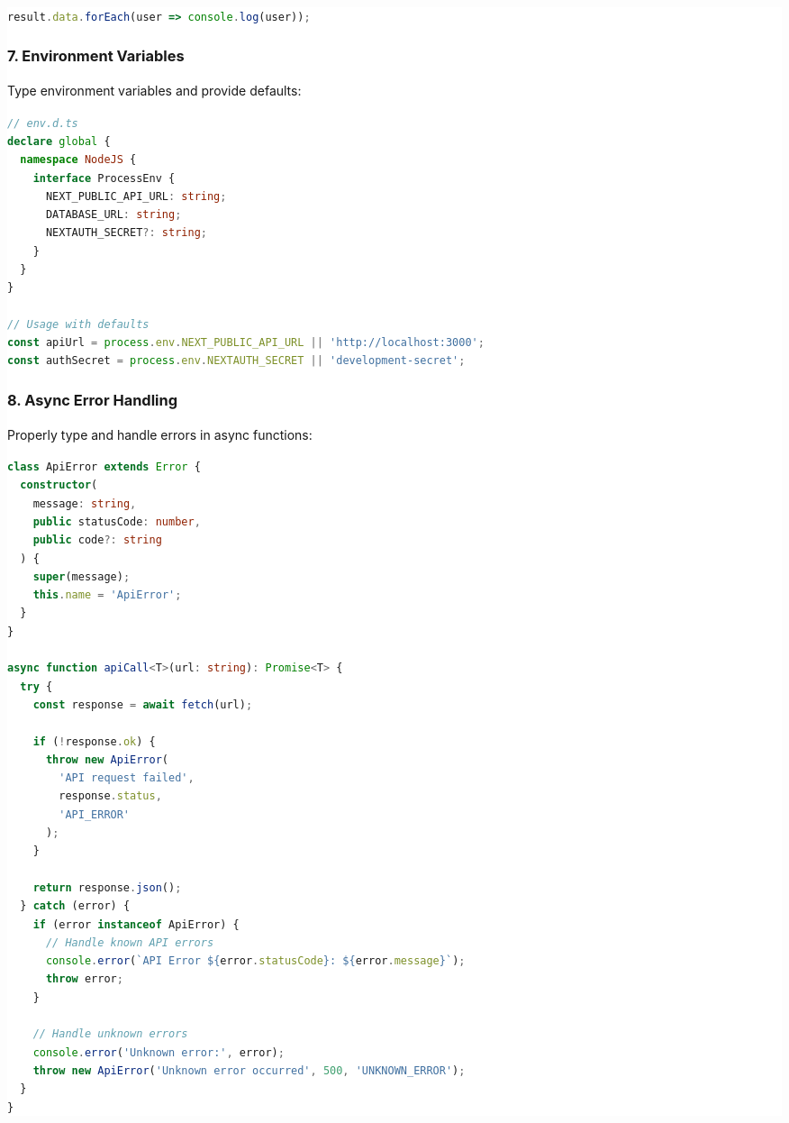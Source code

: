 ```typescript
result.data.forEach(user => console.log(user));
```

### 7. Environment Variables

Type environment variables and provide defaults:

```typescript
// env.d.ts
declare global {
  namespace NodeJS {
    interface ProcessEnv {
      NEXT_PUBLIC_API_URL: string;
      DATABASE_URL: string;
      NEXTAUTH_SECRET?: string;
    }
  }
}

// Usage with defaults
const apiUrl = process.env.NEXT_PUBLIC_API_URL || 'http://localhost:3000';
const authSecret = process.env.NEXTAUTH_SECRET || 'development-secret';
```

### 8. Async Error Handling

Properly type and handle errors in async functions:

```typescript
class ApiError extends Error {
  constructor(
    message: string,
    public statusCode: number,
    public code?: string
  ) {
    super(message);
    this.name = 'ApiError';
  }
}

async function apiCall<T>(url: string): Promise<T> {
  try {
    const response = await fetch(url);
    
    if (!response.ok) {
      throw new ApiError(
        'API request failed',
        response.status,
        'API_ERROR'
      );
    }
    
    return response.json();
  } catch (error) {
    if (error instanceof ApiError) {
      // Handle known API errors
      console.error(`API Error ${error.statusCode}: ${error.message}`);
      throw error;
    }
    
    // Handle unknown errors
    console.error('Unknown error:', error);
    throw new ApiError('Unknown error occurred', 500, 'UNKNOWN_ERROR');
  }
}
```